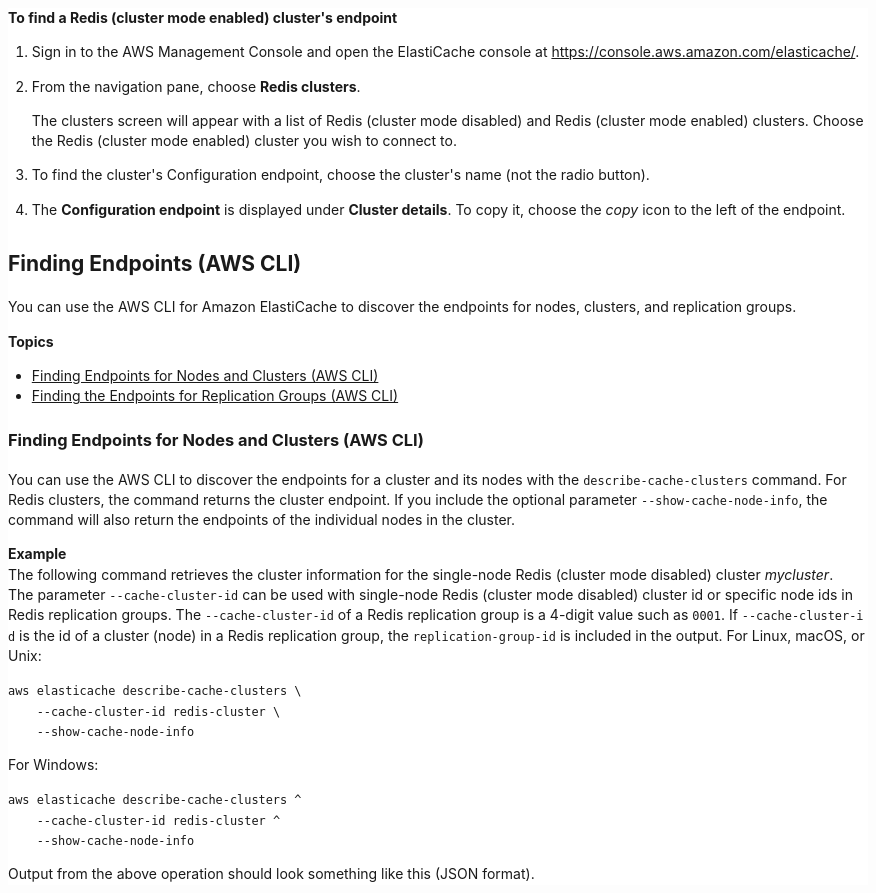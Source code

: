 **To find a Redis \(cluster mode enabled\) cluster's endpoint**

1. Sign in to the AWS Management Console and open the ElastiCache console at [ https://console\.aws\.amazon\.com/elasticache/](https://console.aws.amazon.com/elasticache/)\.

1. From the navigation pane, choose **Redis clusters**\.

   The clusters screen will appear with a list of Redis \(cluster mode disabled\) and Redis \(cluster mode enabled\) clusters\. Choose the Redis \(cluster mode enabled\) cluster you wish to connect to\.

1. To find the cluster's Configuration endpoint, choose the cluster's name \(not the radio button\)\.

1. The **Configuration endpoint** is displayed under **Cluster details**\. To copy it, choose the *copy* icon to the left of the endpoint\. 

## Finding Endpoints \(AWS CLI\)<a name="Endpoints.Find.CLI"></a>

You can use the AWS CLI for Amazon ElastiCache to discover the endpoints for nodes, clusters, and replication groups\.

**Topics**
+ [Finding Endpoints for Nodes and Clusters \(AWS CLI\)](#Endpoints.Find.CLI.Nodes)
+ [Finding the Endpoints for Replication Groups \(AWS CLI\)](#Endpoints.Find.CLI.ReplGroups)

### Finding Endpoints for Nodes and Clusters \(AWS CLI\)<a name="Endpoints.Find.CLI.Nodes"></a>

You can use the AWS CLI to discover the endpoints for a cluster and its nodes with the `describe-cache-clusters` command\. For Redis clusters, the command returns the cluster endpoint\.  If you include the optional parameter `--show-cache-node-info`, the command will also return the endpoints of the individual nodes in the cluster\.

**Example**  
The following command retrieves the cluster information for the single\-node Redis \(cluster mode disabled\) cluster *mycluster*\.  
The parameter `--cache-cluster-id` can be used with single\-node Redis \(cluster mode disabled\) cluster id or specific node ids in Redis replication groups\. The `--cache-cluster-id` of a Redis replication group is a 4\-digit value such as `0001`\. If `--cache-cluster-id` is the id of a cluster \(node\) in a Redis replication group, the `replication-group-id` is included in the output\.
For Linux, macOS, or Unix:  

```
aws elasticache describe-cache-clusters \
    --cache-cluster-id redis-cluster \
    --show-cache-node-info
```
For Windows:  

```
aws elasticache describe-cache-clusters ^
    --cache-cluster-id redis-cluster ^
    --show-cache-node-info
```
Output from the above operation should look something like this \(JSON format\)\.  
